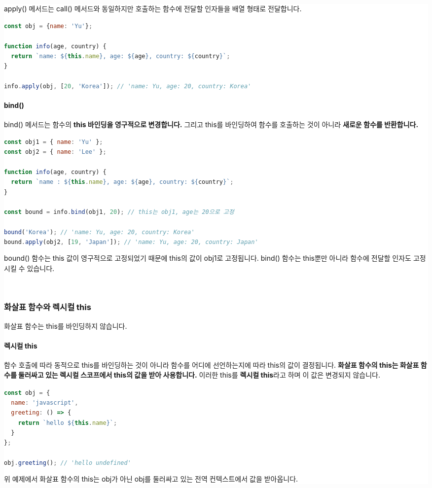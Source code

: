 apply() 메서드는 call() 메서드와 동일하지만 호출하는 함수에 전달할 인자들을 배열 형태로 전달합니다.
```javascript
const obj = {name: 'Yu'};

function info(age, country) {
  return `name: ${this.name}, age: ${age}, country: ${country}`;
}

info.apply(obj, [20, 'Korea']); // 'name: Yu, age: 20, country: Korea'
```

#### bind()
bind() 메서드는 함수의 **this 바인딩을 영구적으로 변경합니다.**
그리고 this를 바인딩하여 함수를 호출하는 것이 아니라 **새로운 함수를 반환합니다.**

```javascript
const obj1 = { name: 'Yu' };
const obj2 = { name: 'Lee' };

function info(age, country) {
  return `name : ${this.name}, age: ${age}, country: ${country}`;
}

const bound = info.bind(obj1, 20); // this는 obj1, age는 20으로 고정

bound('Korea'); // 'name: Yu, age: 20, country: Korea'
bound.apply(obj2, [19, 'Japan']); // 'name: Yu, age: 20, country: Japan'
```
bound() 함수는 this 값이 영구적으로 고정되었기 때문에 this의 값이 obj1로 고정됩니다. 
bind() 함수는 this뿐만 아니라 함수에 전달할 인자도 고정시킬 수 있습니다.

<br/>

### 화살표 함수와 렉시컬 this

화살표 함수는 this를 바인딩하지 않습니다.

#### 렉시컬 this

함수 호출에 따라 동적으로 this를 바인딩하는 것이 아니라 함수를 어디에 선언하는지에 따라 this의 값이 결정됩니다.
**화살표 함수의 this는 화살표 함수를 둘러싸고 있는 렉시컬 스코프에서 this의 값을 받아 사용합니다.**
이러한 this를 **렉시컬 this**라고 하며 이 값은 변경되지 않습니다.
```javascript
const obj = {
  name: 'javascript',
  greeting: () => {
    return `hello ${this.name}`;
  }
};

obj.greeting(); // 'hello undefined'
```
위 예제에서 화살표 함수의 this는 obj가 아닌 obj를 둘러싸고 있는 전역 컨텍스트에서 값을 받아옵니다.
